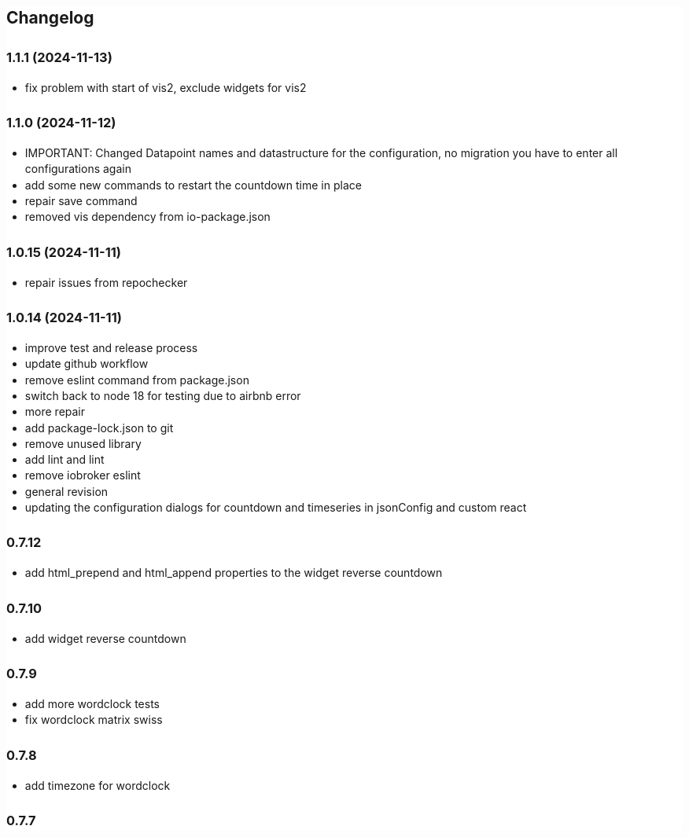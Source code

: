 ## Changelog



### 1.1.1 (2024-11-13)

- fix problem with start of vis2, exclude widgets for vis2

### 1.1.0 (2024-11-12)

- IMPORTANT: Changed Datapoint names and datastructure for the configuration, no migration
  you have to enter all configurations again
- add some new commands to restart the countdown time in place
- repair save command
- removed vis dependency from io-package.json

### 1.0.15 (2024-11-11)

- repair issues from repochecker

### 1.0.14 (2024-11-11)

- improve test and release process
- update github workflow
- remove eslint command from package.json
- switch back to node 18 for testing due to airbnb error
- more repair
- add package-lock.json to git
- remove unused library
- add lint and lint
- remove iobroker eslint
- general revision
- updating the configuration dialogs for countdown and timeseries in jsonConfig and custom react

### 0.7.12

- add html_prepend and html_append properties to the widget reverse countdown

### 0.7.10

- add widget reverse countdown

### 0.7.9

- add more wordclock tests
- fix wordclock matrix swiss

### 0.7.8

- add timezone for wordclock

### 0.7.7
